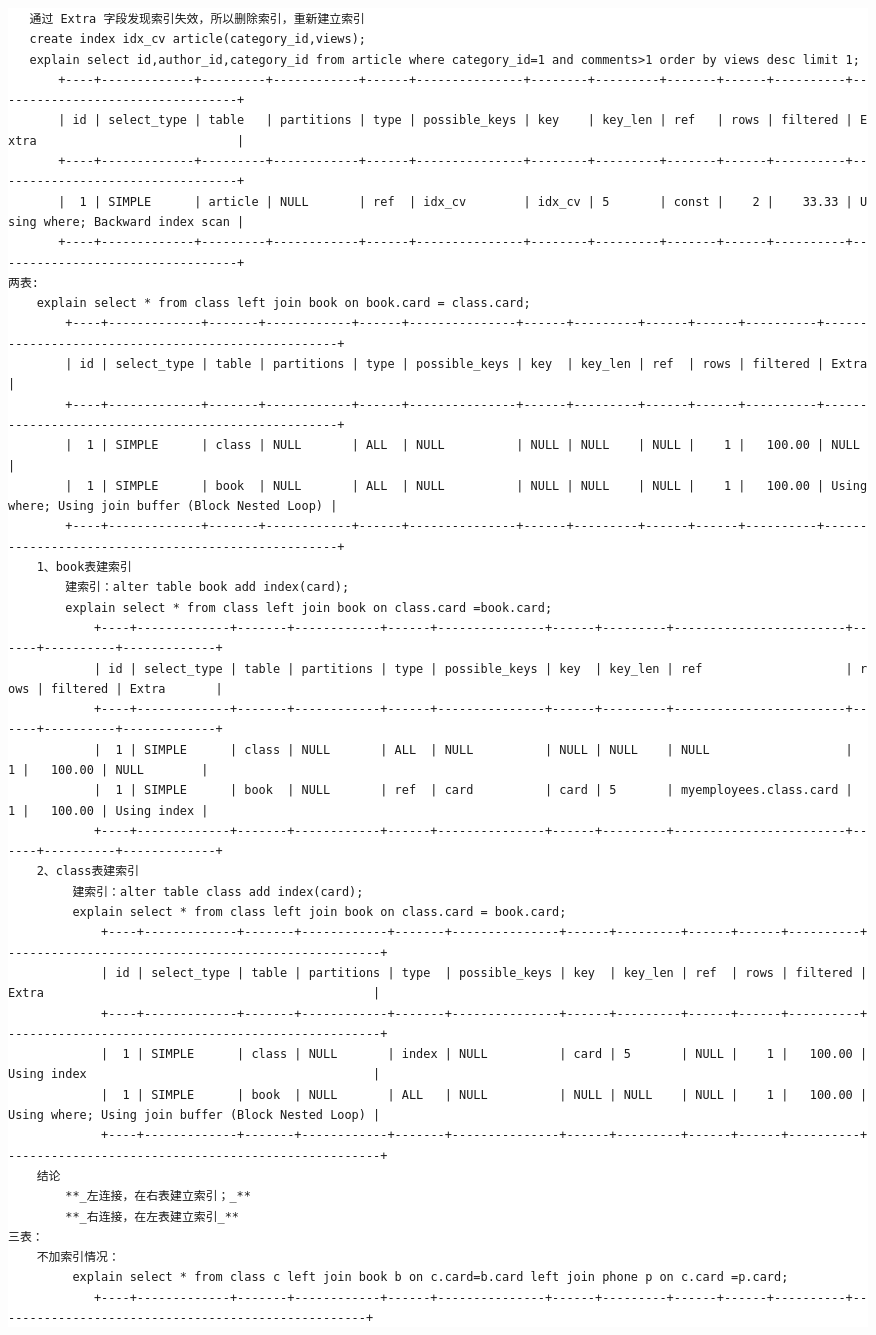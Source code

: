       通过 Extra 字段发现索引失效，所以删除索引，重新建立索引
       create index idx_cv article(category_id,views);
       explain select id,author_id,category_id from article where category_id=1 and comments>1 order by views desc limit 1;
           +----+-------------+---------+------------+------+---------------+--------+---------+-------+------+----------+----------------------------------+
           | id | select_type | table   | partitions | type | possible_keys | key    | key_len | ref   | rows | filtered | Extra                            |
           +----+-------------+---------+------------+------+---------------+--------+---------+-------+------+----------+----------------------------------+
           |  1 | SIMPLE      | article | NULL       | ref  | idx_cv        | idx_cv | 5       | const |    2 |    33.33 | Using where; Backward index scan |
           +----+-------------+---------+------------+------+---------------+--------+---------+-------+------+----------+----------------------------------+
    两表:
        explain select * from class left join book on book.card = class.card;
            +----+-------------+-------+------------+------+---------------+------+---------+------+------+----------+----------------------------------------------------+
            | id | select_type | table | partitions | type | possible_keys | key  | key_len | ref  | rows | filtered | Extra                                              |
            +----+-------------+-------+------------+------+---------------+------+---------+------+------+----------+----------------------------------------------------+
            |  1 | SIMPLE      | class | NULL       | ALL  | NULL          | NULL | NULL    | NULL |    1 |   100.00 | NULL                                               |
            |  1 | SIMPLE      | book  | NULL       | ALL  | NULL          | NULL | NULL    | NULL |    1 |   100.00 | Using where; Using join buffer (Block Nested Loop) |
            +----+-------------+-------+------------+------+---------------+------+---------+------+------+----------+----------------------------------------------------+
        1、book表建索引
            建索引：alter table book add index(card);
            explain select * from class left join book on class.card =book.card;
                +----+-------------+-------+------------+------+---------------+------+---------+------------------------+------+----------+-------------+
                | id | select_type | table | partitions | type | possible_keys | key  | key_len | ref                    | rows | filtered | Extra       |
                +----+-------------+-------+------------+------+---------------+------+---------+------------------------+------+----------+-------------+
                |  1 | SIMPLE      | class | NULL       | ALL  | NULL          | NULL | NULL    | NULL                   |    1 |   100.00 | NULL        |
                |  1 | SIMPLE      | book  | NULL       | ref  | card          | card | 5       | myemployees.class.card |    1 |   100.00 | Using index |
                +----+-------------+-------+------------+------+---------------+------+---------+------------------------+------+----------+-------------+
        2、class表建索引
             建索引：alter table class add index(card);  
             explain select * from class left join book on class.card = book.card;
                 +----+-------------+-------+------------+-------+---------------+------+---------+------+------+----------+----------------------------------------------------+
                 | id | select_type | table | partitions | type  | possible_keys | key  | key_len | ref  | rows | filtered | Extra                                              |
                 +----+-------------+-------+------------+-------+---------------+------+---------+------+------+----------+----------------------------------------------------+
                 |  1 | SIMPLE      | class | NULL       | index | NULL          | card | 5       | NULL |    1 |   100.00 | Using index                                        |
                 |  1 | SIMPLE      | book  | NULL       | ALL   | NULL          | NULL | NULL    | NULL |    1 |   100.00 | Using where; Using join buffer (Block Nested Loop) |
                 +----+-------------+-------+------------+-------+---------------+------+---------+------+------+----------+----------------------------------------------------+          
        结论
            **_左连接，在右表建立索引；_**
            **_右连接，在左表建立索引_**
    三表：
        不加索引情况：
             explain select * from class c left join book b on c.card=b.card left join phone p on c.card =p.card;
                +----+-------------+-------+------------+------+---------------+------+---------+------+------+----------+----------------------------------------------------+